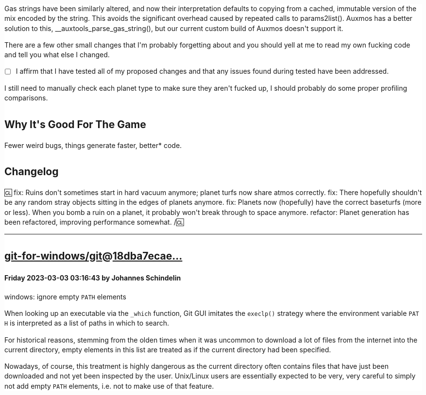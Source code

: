 Gas strings have been similarly altered, and now their interpretation
defaults to copying from a cached, immutable version of the mix encoded
by the string. This avoids the significant overhead caused by repeated
calls to params2list(). Auxmos has a better solution to this,
__auxtools_parse_gas_string(), but our current custom build of Auxmos
doesn't support it.

There are a few other small changes that I'm probably forgetting about
and you should yell at me to read my own fucking code and tell you what
else I changed.

- [ ] I affirm that I have tested all of my proposed changes and that
any issues found during tested have been addressed.

I still need to manually check each planet type to make sure they aren't
fucked up, I should probably do some proper profiling comparisons.

## Why It's Good For The Game

Fewer weird bugs, things generate faster, better* code.

## Changelog

:cl:
fix: Ruins don't sometimes start in hard vacuum anymore; planet turfs
now share atmos correctly.
fix: There hopefully shouldn't be any random stray objects sitting in
the edges of planets anymore.
fix: Planets now (hopefully) have the correct baseturfs (more or less).
When you bomb a ruin on a planet, it probably won't break through to
space anymore.
refactor: Planet generation has been refactored, improving performance
somewhat.
/:cl:

---
## [git-for-windows/git](https://github.com/git-for-windows/git)@[18dba7ecae...](https://github.com/git-for-windows/git/commit/18dba7ecae49a4c04d968333d9f74a15a3feaa92)
#### Friday 2023-03-03 03:16:43 by Johannes Schindelin

windows: ignore empty `PATH` elements

When looking up an executable via the `_which` function, Git GUI
imitates the `execlp()` strategy where the environment variable `PATH`
is interpreted as a list of paths in which to search.

For historical reasons, stemming from the olden times when it was
uncommon to download a lot of files from the internet into the current
directory, empty elements in this list are treated as if the current
directory had been specified.

Nowadays, of course, this treatment is highly dangerous as the current
directory often contains files that have just been downloaded and not
yet been inspected by the user. Unix/Linux users are essentially
expected to be very, very careful to simply not add empty `PATH`
elements, i.e. not to make use of that feature.


[1]: https://lore.kernel.org/all/YLeot94yAaM4xbMY@gmail.com/
[2]: https://lore.kernel.org/all/20220510221333.2770571-1-robh@kernel.org/
[3]: https://lists.gnu.org/archive/html/help-make/2021-06/msg00001.html
[4]: https://www.cons.org/cracauer/sigint.html